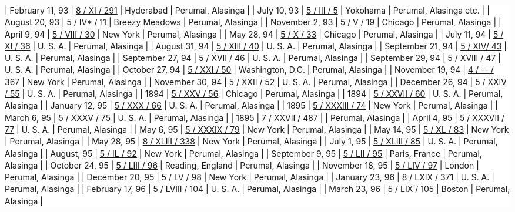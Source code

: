 | February 11, 93  | [8 / XI / 291](../../volume_8/epistles_fourth_series/011_alasinga.htm)               | Hyderabad            | Perumal, Alasinga                       |
| July 10, 93      | [5 / III / 5](../../volume_5/epistles_first_series/005_alasinga.htm)                 | Yokohama             | Perumal, Alasinga etc.                  |
| August 20, 93    | [5 / IV\* / 11](../../volume_5/epistles_first_series/004_alasinga.htm)               | Breezy Meadows       | Perumal, Alasinga                       |
| November 2, 93   | [5 / V / 19](../../volume_5/epistles_first_series/005_alasinga_01.jpg)               | Chicago              | Perumal, Alasinga                       |
| April 9, 94      | [5 / VIII / 30](../../volume_5/epistles_first_series/008_alasinga.htm)               | New York             | Perumal, Alasinga                       |
| May 28, 94       | [5 / X / 33](../../volume_5/epistles_first_series/010_alasinga.htm)                  | Chicago              | Perumal, Alasinga                       |
| July 11, 94      | [5 / XI / 36](../../volume_5/epistles_first_series/011_alasinga.htm)                 | U. S. A.             | Perumal, Alasinga                       |
| August 31, 94    | [5 / XIII / 40](../../volume_5/epistles_first_series/013_alasinga.htm)               | U. S. A.             | Perumal, Alasinga                       |
| September 21, 94 | [5 / XIV/ 43](../../volume_5/epistles_first_series/014_alasinga.htm)                 | U. S. A.             | Perumal, Alasinga                       |
| September 27, 94 | [5 / XVII / 46](../../volume_5/epistles_first_series/017_alasinga.htm)               | U. S. A.             | Perumal, Alasinga                       |
| September 29, 94 | [5 / XVIII / 47](../../volume_5/epistles_first_series/018_alasinga.htm)              | U. S. A.             | Perumal, Alasinga                       |
| October 27, 94   | [5 / XXI / 50](../../volume_5/epistles_first_series/021_blessed_and_beloved.htm)     | Washington, D.C.     | Perumal, Alasinga                       |
| November 19, 94  | [4 / -- / 367](../../volume_4/writings_prose/to_my_brave_boys.htm)                   | New York             | Perumal, Alasinga                       |
| November 30, 94  | [5 / XXII / 52](../../volume_5/epistles_first_series/022_alasinga.htm)               | U. S. A.             | Perumal, Alasinga                       |
| December 26, 94  | [5 / XXIV / 55](../../volume_5/epistles_first_series/024_blessed_and_beloved.htm)    | U. S. A.             | Perumal, Alasinga                       |
| 1894             | [5 / XXV / 56](../../volume_5/epistles_first_series/025_alasinga.htm)                | Chicago              | Perumal, Alasinga                       |
| 1894             | [5 / XXVII / 60](../../volume_5/epistles_first_series/027_alasinga.htm)              | U. S. A.             | Perumal, Alasinga                       |
| January 12, 95   | [5 / XXX / 66](../../volume_5/epistles_first_series/030_alasinga.htm)                | U. S. A.             | Perumal, Alasinga                       |
| 1895             | [5 / XXXIII / 74](../../volume_5/epistles_first_series/033_alasinga.htm)             | New York             | Perumal, Alasinga                       |
| March 6, 95      | [5 / XXXV / 75](../../volume_5/epistles_first_series/035_alasinga.htm)               | U. S. A.             | Perumal, Alasinga                       |
| 1895             | [7 / XXVII / 487](../../volume_7/epistles_third_series/27_alasinga.htm)              |                      | Perumal, Alasinga                       |
| April 4, 95      | [5 / XXXVII / 77](../../volume_5/epistles_first_series/037_alasinga.htm)             | U. S. A.             | Perumal, Alasinga                       |
| May 6, 95        | [5 / XXXIX / 79](../../volume_5/epistles_first_series/039_alasinga.htm)              | New York             | Perumal, Alasinga                       |
| May 14, 95       | [5 / XL / 83](../../volume_5/epistles_first_series/040_alasinga.htm)                 | New York             | Perumal, Alasinga                       |
| May 28, 95       | [8 / XLIII / 338](../../volume_8/epistles_fourth_series/043_alasinga.htm)            | New York             | Perumal, Alasinga                       |
| July 1, 95       | [5 / XLIII / 85](../../volume_5/epistles_first_series/043_alasinga.htm)              | U. S. A.             | Perumal, Alasinga                       |
| August, 95       | [5 / IL / 92](../../volume_5/epistles_first_series/049_alasinga.htm)                 | New York             | Perumal, Alasinga                       |
| September 9, 95  | [5 / LII / 95](../../volume_5/epistles_first_series/052_alasinga.htm)                | Paris, France        | Perumal, Alasinga                       |
| October 24, 95   | [5 / LIII / 96](../../volume_5/epistles_first_series/053_alasinga.htm)               | Reading, England     | Perumal, Alasinga                       |
| November 18, 95  | [5 / LIV / 97](../../volume_5/epistles_first_series/054_alasinga.htm)                | London               | Perumal, Alasinga                       |
| December 20, 95  | [5 / LV / 98](../../volume_5/epistles_first_series/055_alasinga.htm)                 | New York             | Perumal, Alasinga                       |
| January 23, 96   | [8 / LXIX / 371](../../volume_8/epistles_fourth_series/069_alasinga.htm)             | U. S. A.             | Perumal, Alasinga                       |
| February 17, 96  | [5 / LVIII / 104](../../volume_5/epistles_first_series/058_alasinga.htm)             | U. S. A.             | Perumal, Alasinga                       |
| March 23, 96     | [5 / LIX / 105](../../volume_5/epistles_first_series/059_alasinga.htm)               | Boston               | Perumal, Alasinga                       |